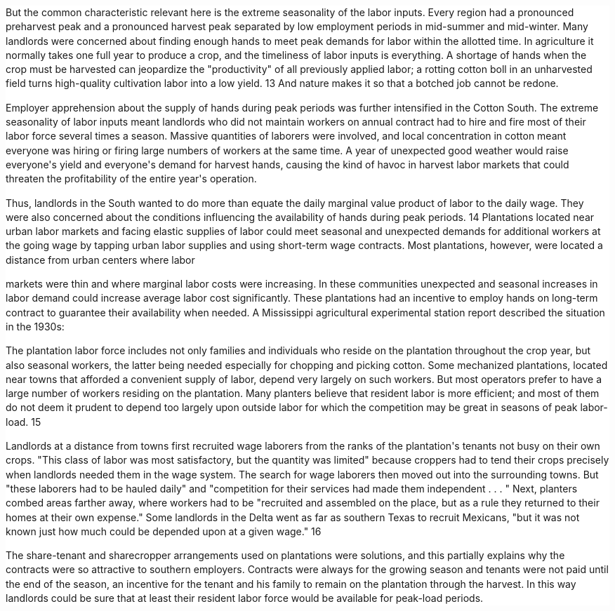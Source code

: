 But the common  characteristic  relevant  here  is the  extreme  seasonality  of  the  labor  inputs.  Every  region  had  a  pronounced  preharvest peak  and  a  pronounced  harvest  peak  separated  by  low  employment periods  in  mid-summer  and  mid-winter.  Many  landlords  were  concerned  about  finding  enough  hands  to  meet  peak  demands  for  labor within the allotted time. In agriculture it normally takes one full  year to produce  a  crop,  and  the  timeliness  of  labor  inputs  is  everything.  A shortage of hands when the crop must be harvested  can jeopardize  the "productivity" of all previously applied labor; a rotting cotton boll in an unharvested field turns high-quality cultivation labor into a low yield. 13 And nature  makes  it so that  a botched job  cannot  be redone.

Employer  apprehension about  the supply of hands  during  peak periods  was  further intensified in  the Cotton  South.  The  extreme seasonality of  labor inputs  meant  landlords  who  did  not  maintain workers on annual contract had to hire and fire most of their labor force several  times  a  season.  Massive  quantities  of  laborers  were  involved, and  local  concentration  in  cotton  meant  everyone  was  hiring  or firing large numbers of workers at the same time. A year of unexpected good weather  would  raise  everyone's yield and  everyone's demand  for harvest  hands, causing the kind of havoc in harvest  labor markets  that could threaten  the profitability  of the entire  year's  operation.

Thus, landlords in the South wanted to do more than equate the daily marginal  value  product  of  labor  to  the  daily  wage.  They  were  also concerned  about  the  conditions  influencing  the  availability  of  hands during peak periods. 14 Plantations located near urban labor markets and facing  elastic  supplies  of  labor  could  meet  seasonal  and  unexpected demands  for  additional  workers  at  the  going  wage  by  tapping  urban labor  supplies  and  using  short-term  wage  contracts.  Most  plantations, however,  were  located  a  distance  from urban  centers  where  labor

markets  were  thin  and  where  marginal labor costs  were  increasing.  In these communities unexpected  and seasonal increases in labor demand could increase average labor cost significantly. These plantations had an incentive  to  employ  hands  on  long-term  contract  to  guarantee  their availability  when  needed.  A Mississippi  agricultural  experimental  station  report  described  the  situation  in the  1930s:

The plantation labor force includes not only families and individuals who reside on the plantation throughout the crop year, but also seasonal workers, the latter being needed especially for chopping and picking cotton. Some mechanized plantations, located  near towns that afforded  a convenient supply of labor, depend very largely on such workers. But most operators prefer to have a large number of workers residing on the plantation. Many planters  believe  that  resident  labor  is  more  efficient;  and  most  of  them  do  not deem it prudent to depend too largely upon outside labor for which the competition may be great  in  seasons  of peak  labor-load. 15

Landlords at a distance from towns first recruited wage laborers  from the ranks of the plantation's tenants not busy on their own crops.  "This class  of  labor  was  most  satisfactory,  but  the  quantity  was  limited" because  croppers  had  to  tend  their  crops  precisely  when  landlords needed  them  in  the  wage  system.  The  search  for  wage  laborers  then moved  out  into  the  surrounding  towns.  But  "these  laborers  had  to  be hauled  daily" and "competition  for  their  services  had  made  them independent  . . . " Next,  planters  combed  areas  farther  away,  where workers had to be  "recruited  and assembled on the place, but as a rule they returned to their homes at their own expense."  Some landlords in the Delta went as far as southern Texas to recruit Mexicans, "but it was not known just  how much could be depended upon at a given wage." 16

The share-tenant and sharecropper arrangements used on plantations were  solutions,  and  this  partially  explains  why  the  contracts  were  so attractive  to  southern  employers. Contracts  were always for  the growing  season  and  tenants  were  not  paid  until  the  end  of  the  season,  an incentive  for  the  tenant  and  his  family  to  remain  on  the  plantation through  the  harvest.  In  this way  landlords  could  be  sure  that  at  least their resident  labor force  would  be available for  peak-load  periods.
